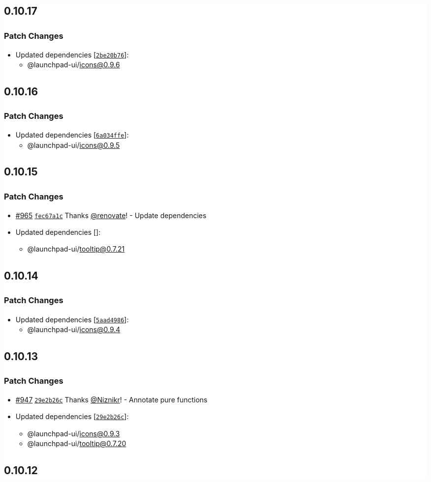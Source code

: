 ## 0.10.17

### Patch Changes

- Updated dependencies [[`2be20b76`](https://github.com/launchdarkly/launchpad-ui/commit/2be20b76362713b2f4fe25e0e045271f2358e59e)]:
  - @launchpad-ui/icons@0.9.6

## 0.10.16

### Patch Changes

- Updated dependencies [[`6a034ffe`](https://github.com/launchdarkly/launchpad-ui/commit/6a034ffef935f54dd077b6cdcc5cf14c02629d6b)]:
  - @launchpad-ui/icons@0.9.5

## 0.10.15

### Patch Changes

- [#965](https://github.com/launchdarkly/launchpad-ui/pull/965) [`fec67a1c`](https://github.com/launchdarkly/launchpad-ui/commit/fec67a1c3713ae80295a437076f8d5ea59edcd58) Thanks [@renovate](https://github.com/apps/renovate)! - Update dependencies

- Updated dependencies []:
  - @launchpad-ui/tooltip@0.7.21

## 0.10.14

### Patch Changes

- Updated dependencies [[`5aad4986`](https://github.com/launchdarkly/launchpad-ui/commit/5aad4986acc0cf5f593247fbe041cf8938a684a3)]:
  - @launchpad-ui/icons@0.9.4

## 0.10.13

### Patch Changes

- [#947](https://github.com/launchdarkly/launchpad-ui/pull/947) [`29e2b26c`](https://github.com/launchdarkly/launchpad-ui/commit/29e2b26c7f2a5496adb11a72fd79fcadd33717ff) Thanks [@Niznikr](https://github.com/Niznikr)! - Annotate pure functions

- Updated dependencies [[`29e2b26c`](https://github.com/launchdarkly/launchpad-ui/commit/29e2b26c7f2a5496adb11a72fd79fcadd33717ff)]:
  - @launchpad-ui/icons@0.9.3
  - @launchpad-ui/tooltip@0.7.20

## 0.10.12
